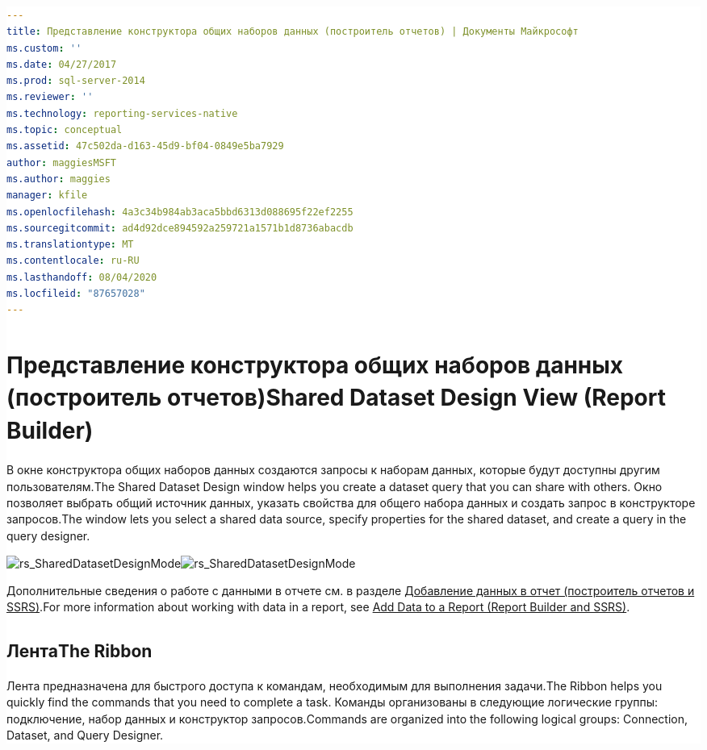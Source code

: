 ```yaml
---
title: Представление конструктора общих наборов данных (построитель отчетов) | Документы Майкрософт
ms.custom: ''
ms.date: 04/27/2017
ms.prod: sql-server-2014
ms.reviewer: ''
ms.technology: reporting-services-native
ms.topic: conceptual
ms.assetid: 47c502da-d163-45d9-bf04-0849e5ba7929
author: maggiesMSFT
ms.author: maggies
manager: kfile
ms.openlocfilehash: 4a3c34b984ab3aca5bbd6313d088695f22ef2255
ms.sourcegitcommit: ad4d92dce894592a259721a1571b1d8736abacdb
ms.translationtype: MT
ms.contentlocale: ru-RU
ms.lasthandoff: 08/04/2020
ms.locfileid: "87657028"
---
```

# <a name="shared-dataset-design-view-report-builder"></a><span data-ttu-id="278b9-102">Представление конструктора общих наборов данных (построитель отчетов)</span><span class="sxs-lookup"><span data-stu-id="278b9-102">Shared Dataset Design View (Report Builder)</span></span>
  <span data-ttu-id="278b9-103">В окне конструктора общих наборов данных создаются запросы к наборам данных, которые будут доступны другим пользователям.</span><span class="sxs-lookup"><span data-stu-id="278b9-103">The Shared Dataset Design window helps you create a dataset query that you can share with others.</span></span> <span data-ttu-id="278b9-104">Окно позволяет выбрать общий источник данных, указать свойства для общего набора данных и создать запрос в конструкторе запросов.</span><span class="sxs-lookup"><span data-stu-id="278b9-104">The window lets you select a shared data source, specify properties for the shared dataset, and create a query in the query designer.</span></span>  
  
 <span data-ttu-id="278b9-105">![rs_SharedDatasetDesignMode](../media/rs-shareddatasetdesignmode.gif "rs_SharedDatasetDesignMode")</span><span class="sxs-lookup"><span data-stu-id="278b9-105">![rs_SharedDatasetDesignMode](../media/rs-shareddatasetdesignmode.gif "rs_SharedDatasetDesignMode")</span></span>  
  
 <span data-ttu-id="278b9-106">Дополнительные сведения о работе с данными в отчете см. в разделе [Добавление данных в отчет &#40;построитель отчетов и SSRS&#41;](../report-data/report-datasets-ssrs.md).</span><span class="sxs-lookup"><span data-stu-id="278b9-106">For more information about working with data in a report, see [Add Data to a Report &#40;Report Builder and SSRS&#41;](../report-data/report-datasets-ssrs.md).</span></span>  
  
##  <a name="the-ribbon"></a><a name="Ribbon"></a><span data-ttu-id="278b9-107">Лента</span><span class="sxs-lookup"><span data-stu-id="278b9-107">The Ribbon</span></span>  
 <span data-ttu-id="278b9-108">Лента предназначена для быстрого доступа к командам, необходимым для выполнения задачи.</span><span class="sxs-lookup"><span data-stu-id="278b9-108">The Ribbon helps you quickly find the commands that you need to complete a task.</span></span> <span data-ttu-id="278b9-109">Команды организованы в следующие логические группы: подключение, набор данных и конструктор запросов.</span><span class="sxs-lookup"><span data-stu-id="278b9-109">Commands are organized into the following logical groups: Connection, Dataset, and Query Designer.</span></span>  
  